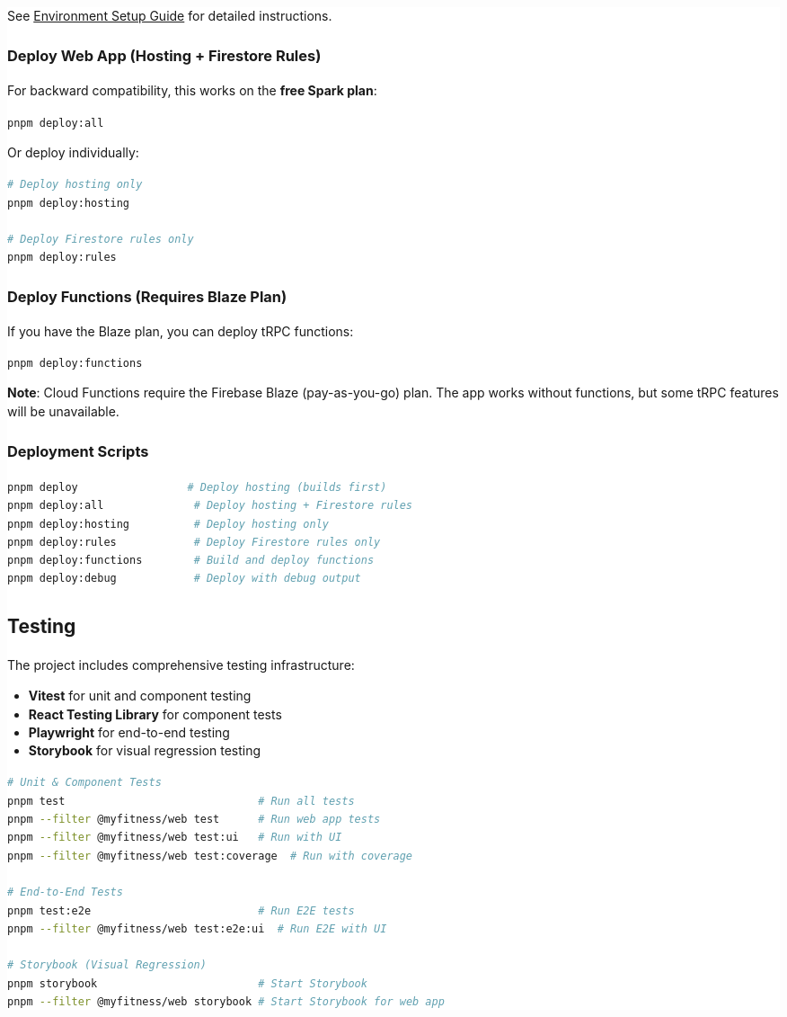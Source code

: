 See [Environment Setup Guide](./docs/ENVIRONMENT_SETUP.md) for detailed instructions.

### Deploy Web App (Hosting + Firestore Rules)

For backward compatibility, this works on the **free Spark plan**:

```bash
pnpm deploy:all
```

Or deploy individually:

```bash
# Deploy hosting only
pnpm deploy:hosting

# Deploy Firestore rules only
pnpm deploy:rules
```

### Deploy Functions (Requires Blaze Plan)

If you have the Blaze plan, you can deploy tRPC functions:

```bash
pnpm deploy:functions
```

**Note**: Cloud Functions require the Firebase Blaze (pay-as-you-go) plan. The app works without functions, but some tRPC features will be unavailable.

### Deployment Scripts

```bash
pnpm deploy                 # Deploy hosting (builds first)
pnpm deploy:all              # Deploy hosting + Firestore rules
pnpm deploy:hosting          # Deploy hosting only
pnpm deploy:rules            # Deploy Firestore rules only
pnpm deploy:functions        # Build and deploy functions
pnpm deploy:debug            # Deploy with debug output
```

## Testing

The project includes comprehensive testing infrastructure:

- **Vitest** for unit and component testing
- **React Testing Library** for component tests
- **Playwright** for end-to-end testing
- **Storybook** for visual regression testing

```bash
# Unit & Component Tests
pnpm test                              # Run all tests
pnpm --filter @myfitness/web test      # Run web app tests
pnpm --filter @myfitness/web test:ui   # Run with UI
pnpm --filter @myfitness/web test:coverage  # Run with coverage

# End-to-End Tests
pnpm test:e2e                          # Run E2E tests
pnpm --filter @myfitness/web test:e2e:ui  # Run E2E with UI

# Storybook (Visual Regression)
pnpm storybook                         # Start Storybook
pnpm --filter @myfitness/web storybook # Start Storybook for web app
```
